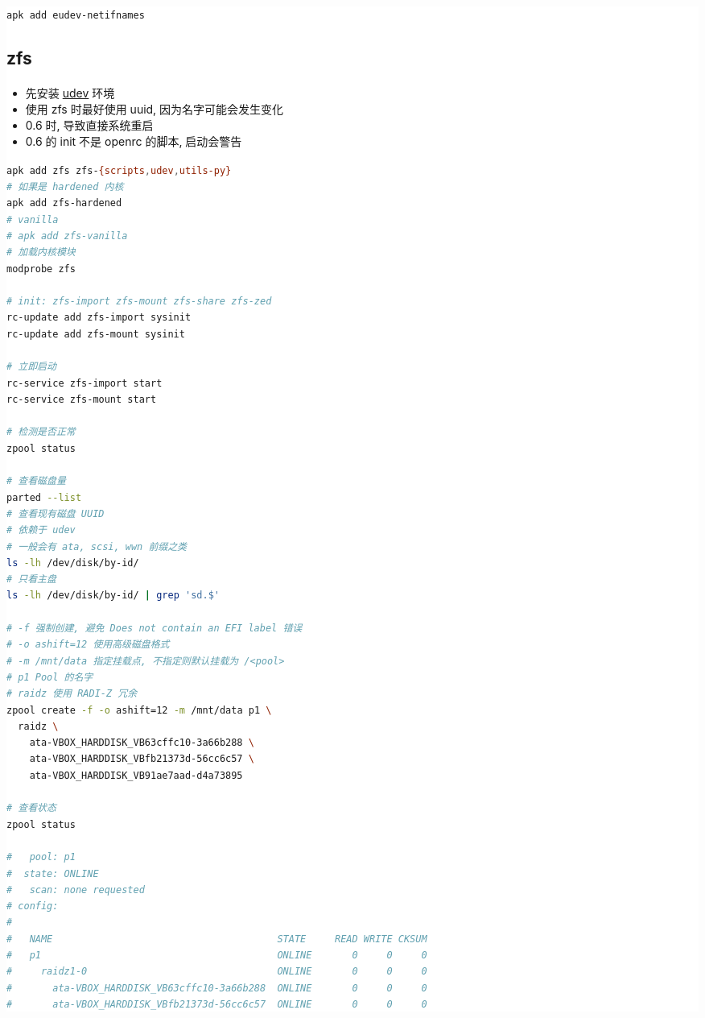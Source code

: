 ```bash
apk add eudev-netifnames
```

## zfs

* 先安装 [udev](#udev) 环境
* 使用 zfs 时最好使用 uuid, 因为名字可能会发生变化
* 0.6 时, 导致直接系统重启
* 0.6 的 init 不是 openrc 的脚本, 启动会警告

```bash
apk add zfs zfs-{scripts,udev,utils-py}
# 如果是 hardened 内核
apk add zfs-hardened
# vanilla
# apk add zfs-vanilla
# 加载内核模块
modprobe zfs

# init: zfs-import zfs-mount zfs-share zfs-zed
rc-update add zfs-import sysinit
rc-update add zfs-mount sysinit

# 立即启动
rc-service zfs-import start
rc-service zfs-mount start

# 检测是否正常
zpool status

# 查看磁盘量
parted --list
# 查看现有磁盘 UUID
# 依赖于 udev
# 一般会有 ata, scsi, wwn 前缀之类
ls -lh /dev/disk/by-id/
# 只看主盘
ls -lh /dev/disk/by-id/ | grep 'sd.$'

# -f 强制创建, 避免 Does not contain an EFI label 错误
# -o ashift=12 使用高级磁盘格式
# -m /mnt/data 指定挂载点, 不指定则默认挂载为 /<pool>
# p1 Pool 的名字
# raidz 使用 RADI-Z 冗余
zpool create -f -o ashift=12 -m /mnt/data p1 \
  raidz \
    ata-VBOX_HARDDISK_VB63cffc10-3a66b288 \
    ata-VBOX_HARDDISK_VBfb21373d-56cc6c57 \
    ata-VBOX_HARDDISK_VB91ae7aad-d4a73895

# 查看状态
zpool status

#   pool: p1
#  state: ONLINE
#   scan: none requested
# config:
# 
# 	NAME                                       STATE     READ WRITE CKSUM
# 	p1                                         ONLINE       0     0     0
# 	  raidz1-0                                 ONLINE       0     0     0
# 	    ata-VBOX_HARDDISK_VB63cffc10-3a66b288  ONLINE       0     0     0
# 	    ata-VBOX_HARDDISK_VBfb21373d-56cc6c57  ONLINE       0     0     0
```